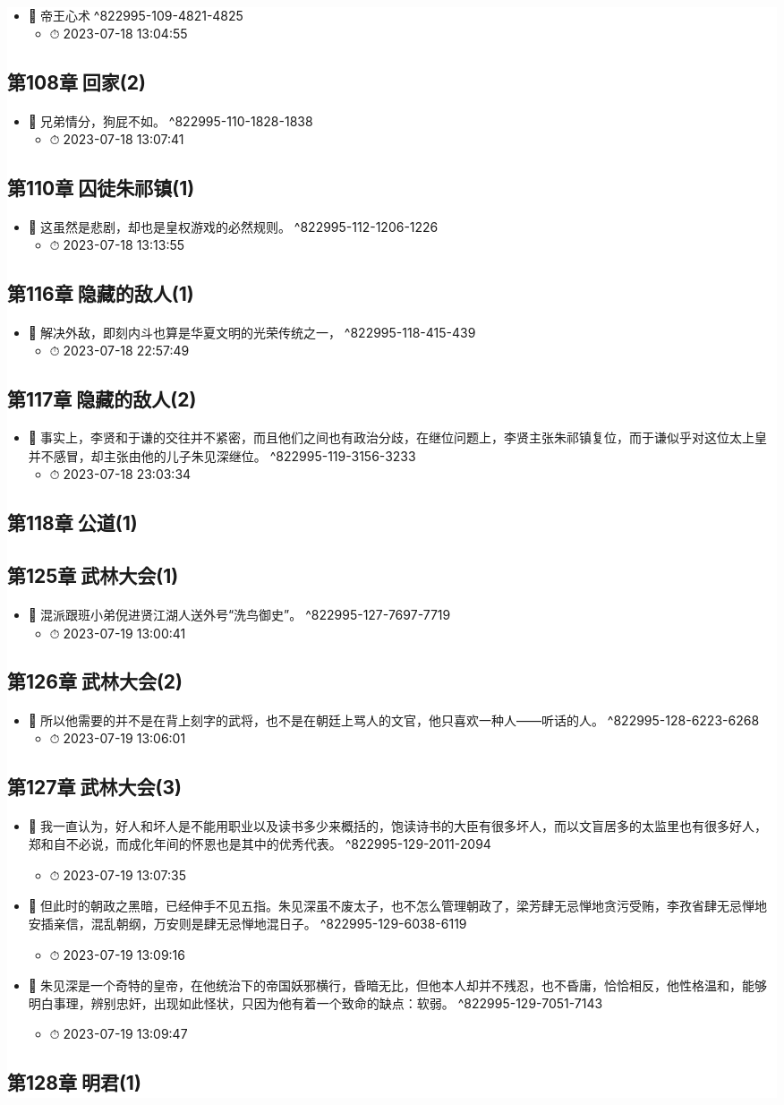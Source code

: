 
- 📌 帝王心术 ^822995-109-4821-4825
    - ⏱ 2023-07-18 13:04:55 
## 第108章 回家(2)


- 📌 兄弟情分，狗屁不如。 ^822995-110-1828-1838
    - ⏱ 2023-07-18 13:07:41 
## 第110章 囚徒朱祁镇(1)


- 📌 这虽然是悲剧，却也是皇权游戏的必然规则。 ^822995-112-1206-1226
    - ⏱ 2023-07-18 13:13:55 
## 第116章 隐藏的敌人(1)


- 📌 解决外敌，即刻内斗也算是华夏文明的光荣传统之一， ^822995-118-415-439
    - ⏱ 2023-07-18 22:57:49 
 
## 第117章 隐藏的敌人(2)


- 📌 事实上，李贤和于谦的交往并不紧密，而且他们之间也有政治分歧，在继位问题上，李贤主张朱祁镇复位，而于谦似乎对这位太上皇并不感冒，却主张由他的儿子朱见深继位。 ^822995-119-3156-3233
    - ⏱ 2023-07-18 23:03:34 
## 第118章 公道(1)

 
## 第125章 武林大会(1)


- 📌 混派跟班小弟倪进贤江湖人送外号“洗鸟御史”。 ^822995-127-7697-7719
    - ⏱ 2023-07-19 13:00:41 
## 第126章 武林大会(2)


- 📌 所以他需要的并不是在背上刻字的武将，也不是在朝廷上骂人的文官，他只喜欢一种人——听话的人。 ^822995-128-6223-6268
    - ⏱ 2023-07-19 13:06:01 
## 第127章 武林大会(3)


- 📌 我一直认为，好人和坏人是不能用职业以及读书多少来概括的，饱读诗书的大臣有很多坏人，而以文盲居多的太监里也有很多好人，郑和自不必说，而成化年间的怀恩也是其中的优秀代表。 ^822995-129-2011-2094
    - ⏱ 2023-07-19 13:07:35 

- 📌 但此时的朝政之黑暗，已经伸手不见五指。朱见深虽不废太子，也不怎么管理朝政了，梁芳肆无忌惮地贪污受贿，李孜省肆无忌惮地安插亲信，混乱朝纲，万安则是肆无忌惮地混日子。 ^822995-129-6038-6119
    - ⏱ 2023-07-19 13:09:16 

- 📌 朱见深是一个奇特的皇帝，在他统治下的帝国妖邪横行，昏暗无比，但他本人却并不残忍，也不昏庸，恰恰相反，他性格温和，能够明白事理，辨别忠奸，出现如此怪状，只因为他有着一个致命的缺点：软弱。 ^822995-129-7051-7143
    - ⏱ 2023-07-19 13:09:47 
## 第128章 明君(1)
